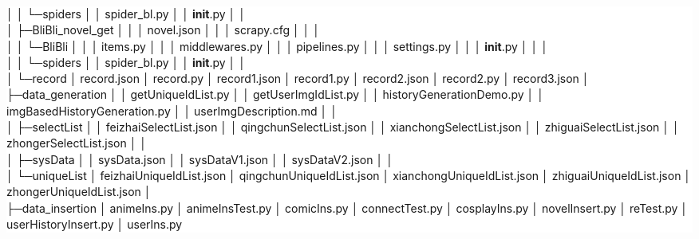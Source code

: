 │  │      └─spiders
│  │              spider_bl.py
│  │              __init__.py
│  │              
│  ├─BliBli_novel_get
│  │  │  novel.json
│  │  │  scrapy.cfg
│  │  │  
│  │  └─BliBli
│  │      │  items.py
│  │      │  middlewares.py
│  │      │  pipelines.py
│  │      │  settings.py
│  │      │  __init__.py
│  │      │  
│  │      └─spiders
│  │              spider_bl.py
│  │              __init__.py
│  │              
│  └─record
│          record.json
│          record.py
│          record1.json
│          record1.py
│          record2.json
│          record2.py
│          record3.json
│          
├─data_generation
│  │  getUniqueIdList.py
│  │  getUserImgIdList.py
│  │  historyGenerationDemo.py
│  │  imgBasedHistoryGeneration.py
│  │  userImgDescription.md
│  │  
│  ├─selectList
│  │      feizhaiSelectList.json
│  │      qingchunSelectList.json
│  │      xianchongSelectList.json
│  │      zhiguaiSelectList.json
│  │      zhongerSelectList.json
│  │      
│  ├─sysData
│  │      sysData.json
│  │      sysDataV1.json
│  │      sysDataV2.json
│  │      
│  └─uniqueList
│          feizhaiUniqueIdList.json
│          qingchunUniqueIdList.json
│          xianchongUniqueIdList.json
│          zhiguaiUniqueIdList.json
│          zhongerUniqueIdList.json
│          
├─data_insertion
│      animeIns.py
│      animeInsTest.py
│      comicIns.py
│      connectTest.py
│      cosplayIns.py
│      novelInsert.py
│      reTest.py
│      userHistoryInsert.py
│      userIns.py